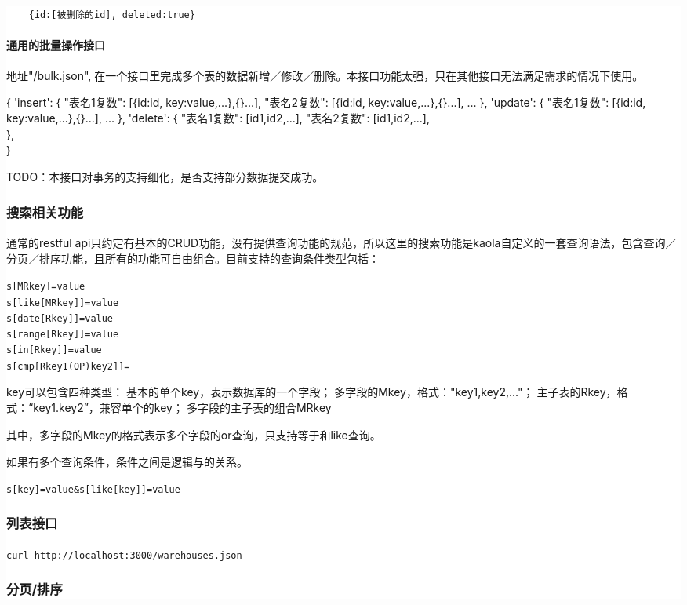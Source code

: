 		{id:[被删除的id], deleted:true}


#### 通用的批量操作接口
地址"/bulk.json", 在一个接口里完成多个表的数据新增／修改／删除。本接口功能太强，只在其他接口无法满足需求的情况下使用。

{
	'insert': {
	    "表名1复数": [{id:id, key:value,...},{}...],
	    "表名2复数": [{id:id, key:value,...},{}...],
		...
	},
	'update': {
	    "表名1复数": [{id:id, key:value,...},{}...],
	    ...
	},
	'delete': {
	    "表名1复数": [id1,id2,...],
	    "表名2复数": [id1,id2,...],		
	},		
}

TODO：本接口对事务的支持细化，是否支持部分数据提交成功。

### 搜索相关功能
通常的restful api只约定有基本的CRUD功能，没有提供查询功能的规范，所以这里的搜索功能是kaola自定义的一套查询语法，包含查询／分页／排序功能，且所有的功能可自由组合。目前支持的查询条件类型包括：

	s[MRkey]=value
	s[like[MRkey]]=value
	s[date[Rkey]]=value
	s[range[Rkey]]=value
	s[in[Rkey]]=value
	s[cmp[Rkey1(OP)key2]]=
	

key可以包含四种类型：
	基本的单个key，表示数据库的一个字段；
	多字段的Mkey，格式："key1,key2,..."；
	主子表的Rkey，格式：“key1.key2”，兼容单个的key；
	多字段的主子表的组合MRkey
	
其中，多字段的Mkey的格式表示多个字段的or查询，只支持等于和like查询。


如果有多个查询条件，条件之间是逻辑与的关系。

	s[key]=value&s[like[key]]=value

### 列表接口

	curl http://localhost:3000/warehouses.json


### 分页/排序
